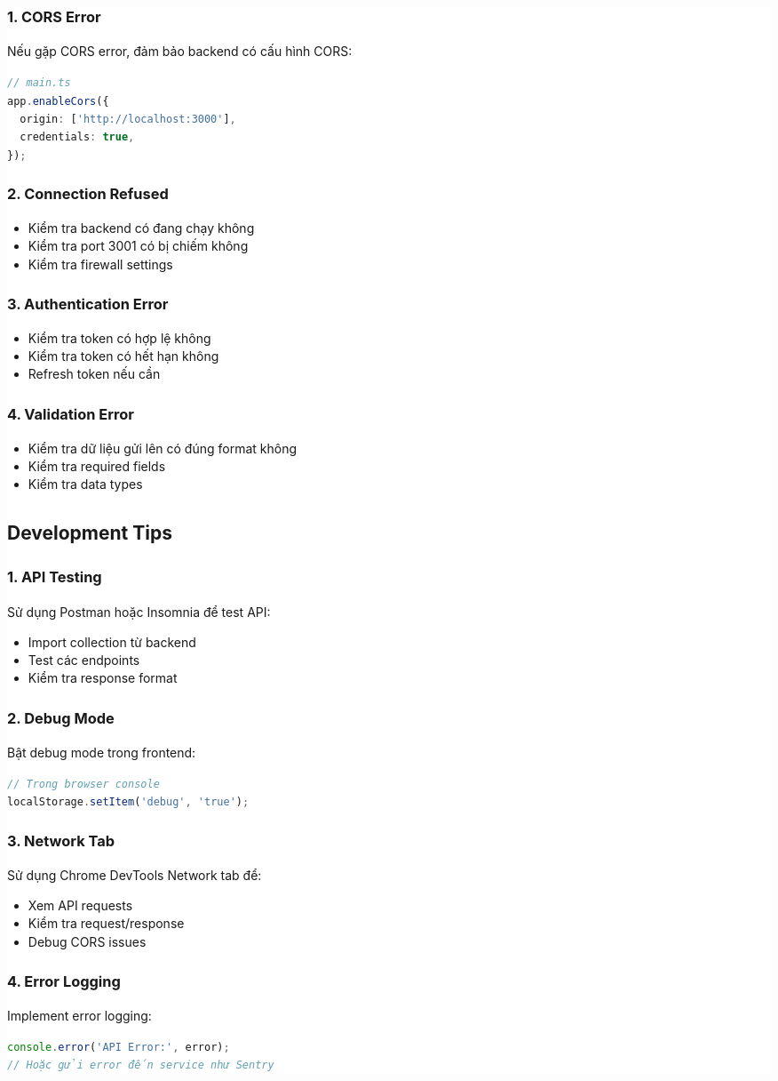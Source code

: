 ### 1. CORS Error
Nếu gặp CORS error, đảm bảo backend có cấu hình CORS:

```typescript
// main.ts
app.enableCors({
  origin: ['http://localhost:3000'],
  credentials: true,
});
```

### 2. Connection Refused
- Kiểm tra backend có đang chạy không
- Kiểm tra port 3001 có bị chiếm không
- Kiểm tra firewall settings

### 3. Authentication Error
- Kiểm tra token có hợp lệ không
- Kiểm tra token có hết hạn không
- Refresh token nếu cần

### 4. Validation Error
- Kiểm tra dữ liệu gửi lên có đúng format không
- Kiểm tra required fields
- Kiểm tra data types

## Development Tips

### 1. API Testing
Sử dụng Postman hoặc Insomnia để test API:
- Import collection từ backend
- Test các endpoints
- Kiểm tra response format

### 2. Debug Mode
Bật debug mode trong frontend:
```typescript
// Trong browser console
localStorage.setItem('debug', 'true');
```

### 3. Network Tab
Sử dụng Chrome DevTools Network tab để:
- Xem API requests
- Kiểm tra request/response
- Debug CORS issues

### 4. Error Logging
Implement error logging:
```typescript
console.error('API Error:', error);
// Hoặc gửi error đến service như Sentry
```
